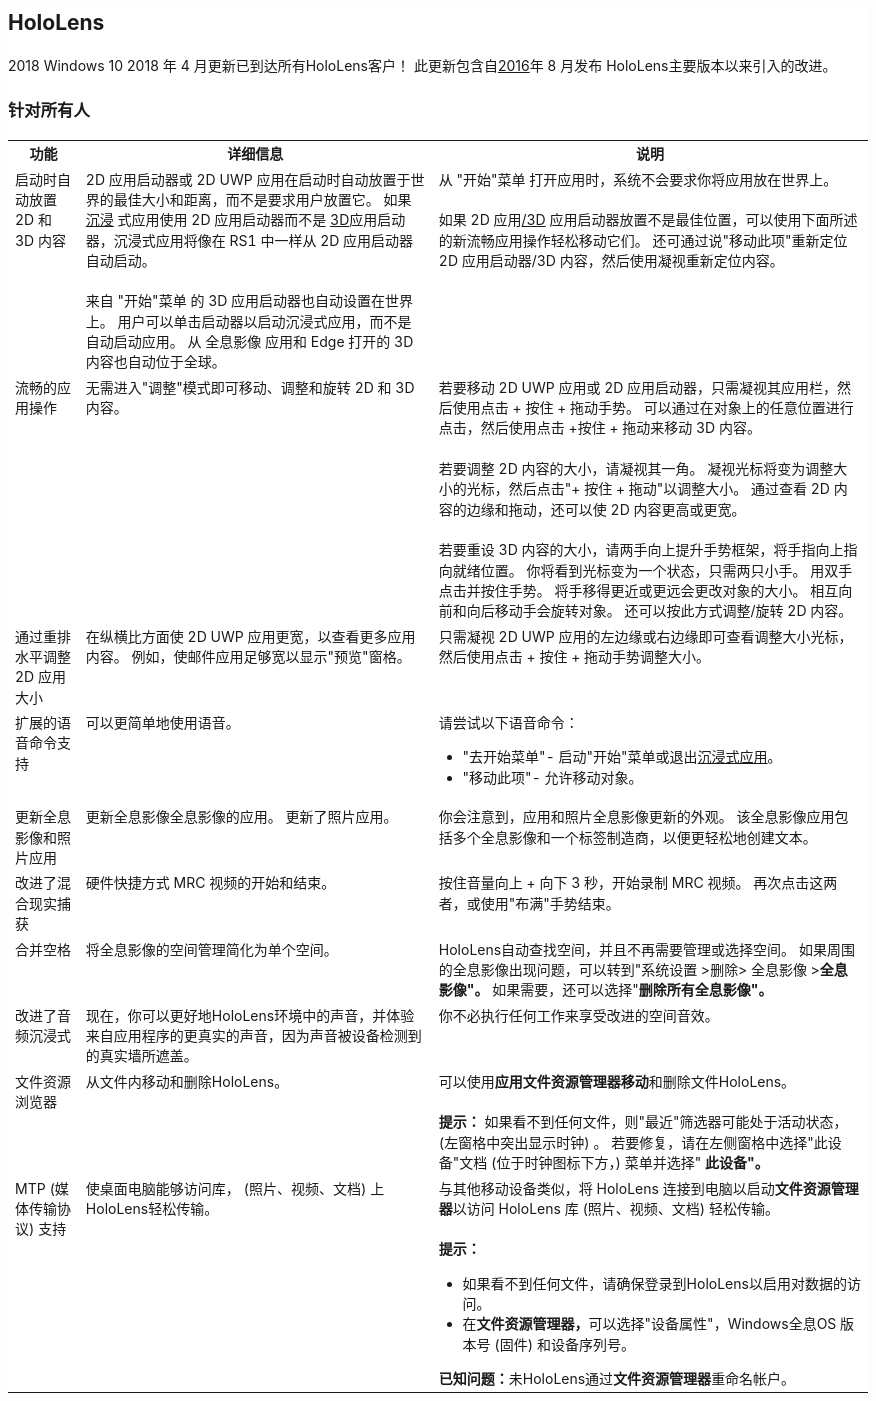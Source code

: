 ## <a name="new-features-for-hololens"></a>HoloLens

2018 Windows 10 2018 年 4 月更新已到达所有HoloLens客户！ 此更新包含自[2016](release-notes-august-2016.md)年 8 月发布 HoloLens主要版本以来引入的改进。

### <a name="for-everyone"></a>针对所有人

<table>
  <tr>
    <th>功能</th><th>详细信息</th><th>说明</th>
  </tr>
  <tr>
    <td>启动时自动放置 2D 和 3D 内容</td><td>2D 应用启动器或 2D UWP 应用在启动时自动放置于世界的最佳大小和距离，而不是要求用户放置它。 如果 <a href="/windows/mixed-reality/design/app-views">沉浸</a> 式应用使用 2D 应用启动器而不是 <a href="/windows/mixed-reality/distribute/3d-app-launcher-design-guidance">3D</a>应用启动器，沉浸式应用将像在 RS1 中一样从 2D 应用启动器自动启动。<br><br>来自 "开始"菜单 的 3D 应用启动器也自动设置在世界上。 用户可以单击启动器以启动沉浸式应用，而不是自动启动应用。 从 全息影像 应用和 Edge 打开的 3D 内容也自动位于全球。</td><td>从 "开始"菜单 打开应用时，系统不会要求你将应用放在世界上。<br><br>如果 2D 应用<a href="/windows/mixed-reality/distribute/3d-app-launcher-design-guidance">/3D</a> 应用启动器放置不是最佳位置，可以使用下面所述的新流畅应用操作轻松移动它们。 还可通过说"移动此项"重新定位 2D 应用启动器/3D 内容，然后使用凝视重新定位内容。</td>
  </tr>
  <tr>
    <td>流畅的应用操作</td><td>无需进入"调整"模式即可移动、调整和旋转 2D 和 3D 内容。</td><td>若要移动 2D UWP 应用或 2D 应用启动器，只需凝视其应用栏，然后使用点击 + 按住 + 拖动手势。 可以通过在对象上的任意位置进行点击，然后使用点击 +按住 + 拖动来移动 3D 内容。<br><br>若要调整 2D 内容的大小，请凝视其一角。 凝视光标将变为调整大小的光标，然后点击"+ 按住 + 拖动"以调整大小。 通过查看 2D 内容的边缘和拖动，还可以使 2D 内容更高或更宽。<br><br>若要重设 3D 内容的大小，请两手向上提升手势框架，将手指向上指向就绪位置。 你将看到光标变为一个状态，只需两只小手。 用双手点击并按住手势。 将手移得更近或更远会更改对象的大小。 相互向前和向后移动手会旋转对象。 还可以按此方式调整/旋转 2D 内容。</td>
  </tr>
  <tr>
    <td>通过重排水平调整 2D 应用大小</td><td>在纵横比方面使 2D UWP 应用更宽，以查看更多应用内容。 例如，使邮件应用足够宽以显示"预览"窗格。</td><td>只需凝视 2D UWP 应用的左边缘或右边缘即可查看调整大小光标，然后使用点击 + 按住 + 拖动手势调整大小。</td>
  </tr>
  <tr>
    <td>扩展的语音命令支持</td><td>可以更简单地使用语音。</td><td>请尝试以下语音命令：<ul><li>"去开始菜单"- 启动"开始"菜单或退出<a href="/windows/mixed-reality/design/app-views">沉浸式应用</a>。</li><li>"移动此项"- 允许移动对象。</li></ul></td>
  </tr>
  <tr>
    <td>更新全息影像和照片应用</td><td>更新全息影像全息影像的应用。 更新了照片应用。</td><td>你会注意到，应用和照片全息影像更新的外观。 该全息影像应用包括多个全息影像和一个标签制造商，以便更轻松地创建文本。</td>
  </tr>
  <tr>
    <td>改进了混合现实捕获</td><td>硬件快捷方式 MRC 视频的开始和结束。</td><td>按住音量向上 + 向下 3 秒，开始录制 MRC 视频。 再次点击这两者，或使用"布满"手势结束。</td>
  </tr>
  <tr>
    <td>合并空格</td><td>将全息影像的空间管理简化为单个空间。</td><td>HoloLens自动查找空间，并且不再需要管理或选择空间。 如果周围的全息影像出现问题，可以转到"系统设置 >删除> 全息影像 ><b>全息影像"。</b> 如果需要，还可以选择"<b>删除所有全息影像"。</b></td>
  </tr>
  <tr>
    <td>改进了音频沉浸式</td><td>现在，你可以更好地HoloLens环境中的声音，并体验来自应用程序的更真实的声音，因为声音被设备检测到的真实墙所遮盖。</td><td>你不必执行任何工作来享受改进的空间音效。</td>
  </tr>
  <tr>
    <td>文件资源浏览器</td><td>从文件内移动和删除HoloLens。</td><td>可以使用<b>应用文件资源管理器移动</b>和删除文件HoloLens。<br><br><b>提示：</b> 如果看不到任何文件，则"最近"筛选器可能处于活动状态， (左窗格中突出显示时钟) 。 若要修复，请在左侧窗格中选择"此设备"文档 (位于时钟图标下方，) 菜单并选择" </b> <b>此设备"。</b>
</td>
  </tr>
  <tr>
    <td>MTP (媒体传输协议) 支持</td><td>使桌面电脑能够访问库， (照片、视频、文档) 上HoloLens轻松传输。</td><td>与其他移动设备类似，将 HoloLens 连接到电脑以启动<b>文件资源管理器</b>以访问 HoloLens 库 (照片、视频、文档) 轻松传输。<br><br><b>提示：</b><ul><li>如果看不到任何文件，请确保登录到HoloLens以启用对数据的访问。</li><li>在<b>文件资源管理器，</b>可以选择"设备属性"，Windows全息<b></b>OS 版本号 (固件) 和设备序列号。</li></ul><b>已知问题：</b>未HoloLens通过<b>文件资源管理器</b>重命名帐户。</td>
  </tr>
  <tr>